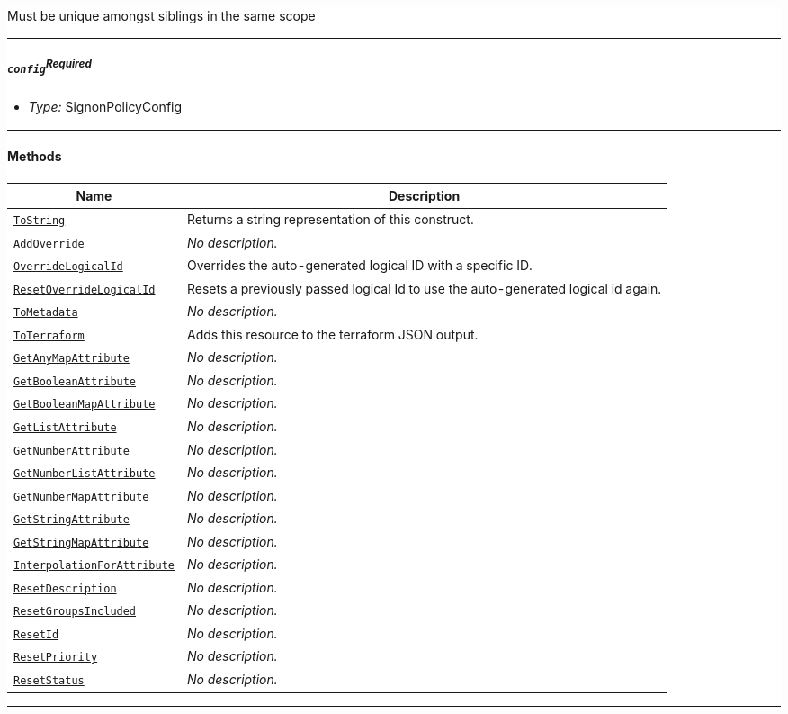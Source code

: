Must be unique amongst siblings in the same scope

---

##### `config`<sup>Required</sup> <a name="config" id="@cdktf/provider-okta.signonPolicy.SignonPolicy.Initializer.parameter.config"></a>

- *Type:* <a href="#@cdktf/provider-okta.signonPolicy.SignonPolicyConfig">SignonPolicyConfig</a>

---

#### Methods <a name="Methods" id="Methods"></a>

| **Name** | **Description** |
| --- | --- |
| <code><a href="#@cdktf/provider-okta.signonPolicy.SignonPolicy.toString">ToString</a></code> | Returns a string representation of this construct. |
| <code><a href="#@cdktf/provider-okta.signonPolicy.SignonPolicy.addOverride">AddOverride</a></code> | *No description.* |
| <code><a href="#@cdktf/provider-okta.signonPolicy.SignonPolicy.overrideLogicalId">OverrideLogicalId</a></code> | Overrides the auto-generated logical ID with a specific ID. |
| <code><a href="#@cdktf/provider-okta.signonPolicy.SignonPolicy.resetOverrideLogicalId">ResetOverrideLogicalId</a></code> | Resets a previously passed logical Id to use the auto-generated logical id again. |
| <code><a href="#@cdktf/provider-okta.signonPolicy.SignonPolicy.toMetadata">ToMetadata</a></code> | *No description.* |
| <code><a href="#@cdktf/provider-okta.signonPolicy.SignonPolicy.toTerraform">ToTerraform</a></code> | Adds this resource to the terraform JSON output. |
| <code><a href="#@cdktf/provider-okta.signonPolicy.SignonPolicy.getAnyMapAttribute">GetAnyMapAttribute</a></code> | *No description.* |
| <code><a href="#@cdktf/provider-okta.signonPolicy.SignonPolicy.getBooleanAttribute">GetBooleanAttribute</a></code> | *No description.* |
| <code><a href="#@cdktf/provider-okta.signonPolicy.SignonPolicy.getBooleanMapAttribute">GetBooleanMapAttribute</a></code> | *No description.* |
| <code><a href="#@cdktf/provider-okta.signonPolicy.SignonPolicy.getListAttribute">GetListAttribute</a></code> | *No description.* |
| <code><a href="#@cdktf/provider-okta.signonPolicy.SignonPolicy.getNumberAttribute">GetNumberAttribute</a></code> | *No description.* |
| <code><a href="#@cdktf/provider-okta.signonPolicy.SignonPolicy.getNumberListAttribute">GetNumberListAttribute</a></code> | *No description.* |
| <code><a href="#@cdktf/provider-okta.signonPolicy.SignonPolicy.getNumberMapAttribute">GetNumberMapAttribute</a></code> | *No description.* |
| <code><a href="#@cdktf/provider-okta.signonPolicy.SignonPolicy.getStringAttribute">GetStringAttribute</a></code> | *No description.* |
| <code><a href="#@cdktf/provider-okta.signonPolicy.SignonPolicy.getStringMapAttribute">GetStringMapAttribute</a></code> | *No description.* |
| <code><a href="#@cdktf/provider-okta.signonPolicy.SignonPolicy.interpolationForAttribute">InterpolationForAttribute</a></code> | *No description.* |
| <code><a href="#@cdktf/provider-okta.signonPolicy.SignonPolicy.resetDescription">ResetDescription</a></code> | *No description.* |
| <code><a href="#@cdktf/provider-okta.signonPolicy.SignonPolicy.resetGroupsIncluded">ResetGroupsIncluded</a></code> | *No description.* |
| <code><a href="#@cdktf/provider-okta.signonPolicy.SignonPolicy.resetId">ResetId</a></code> | *No description.* |
| <code><a href="#@cdktf/provider-okta.signonPolicy.SignonPolicy.resetPriority">ResetPriority</a></code> | *No description.* |
| <code><a href="#@cdktf/provider-okta.signonPolicy.SignonPolicy.resetStatus">ResetStatus</a></code> | *No description.* |

---